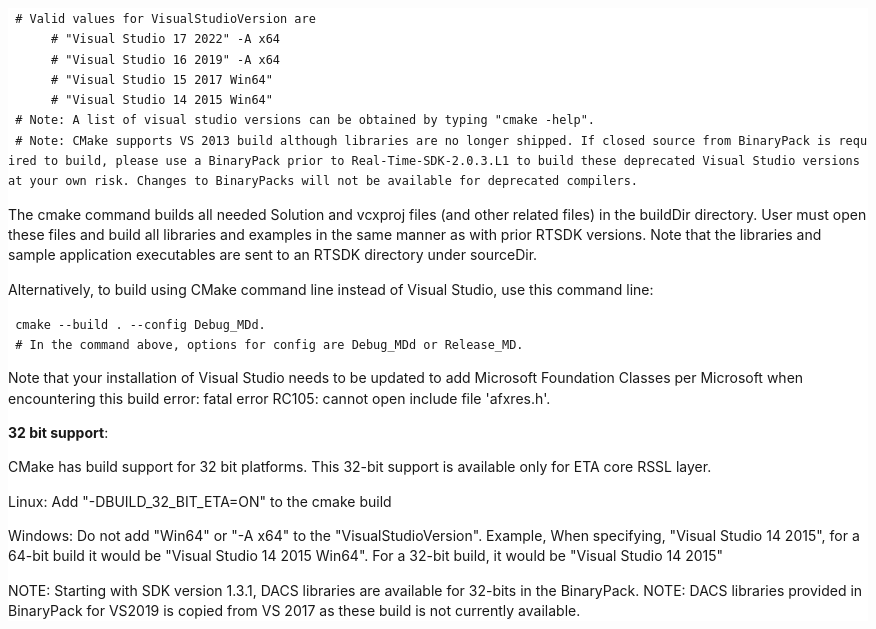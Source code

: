     # Valid values for VisualStudioVersion are 
          # "Visual Studio 17 2022" -A x64
          # "Visual Studio 16 2019" -A x64 
          # "Visual Studio 15 2017 Win64"
          # "Visual Studio 14 2015 Win64" 
     # Note: A list of visual studio versions can be obtained by typing "cmake -help". 
     # Note: CMake supports VS 2013 build although libraries are no longer shipped. If closed source from BinaryPack is required to build, please use a BinaryPack prior to Real-Time-SDK-2.0.3.L1 to build these deprecated Visual Studio versions at your own risk. Changes to BinaryPacks will not be available for deprecated compilers.

The cmake command builds all needed Solution and vcxproj files (and other related files) in the buildDir directory. User must open these files and build all libraries and examples in the same manner as with prior RTSDK versions. Note that the libraries and sample application executables are sent to an RTSDK directory under sourceDir.

Alternatively, to build using CMake command line instead of Visual Studio, use this command line: 

     cmake --build . --config Debug_MDd.  
     # In the command above, options for config are Debug_MDd or Release_MD.

Note that your installation of Visual Studio needs to be updated to add Microsoft Foundation Classes per Microsoft when encountering this build error: fatal error RC105: cannot open include file 'afxres.h'.

**32 bit support**:

CMake has build support for 32 bit platforms. This 32-bit support is available only for ETA core RSSL layer.

Linux: Add "-DBUILD\_32\_BIT\_ETA=ON" to the cmake build

Windows: Do not add "Win64" or "-A x64" to the "VisualStudioVersion".  Example, When specifying, "Visual Studio 14 2015", for a 64-bit build it would be "Visual Studio 14 2015 Win64". For a 32-bit build, it would be "Visual Studio 14 2015" 

NOTE: Starting with SDK version 1.3.1, DACS libraries are available for 32-bits in the BinaryPack.
NOTE: DACS libraries provided in BinaryPack for VS2019 is copied from VS 2017 as these build is not currently available.
